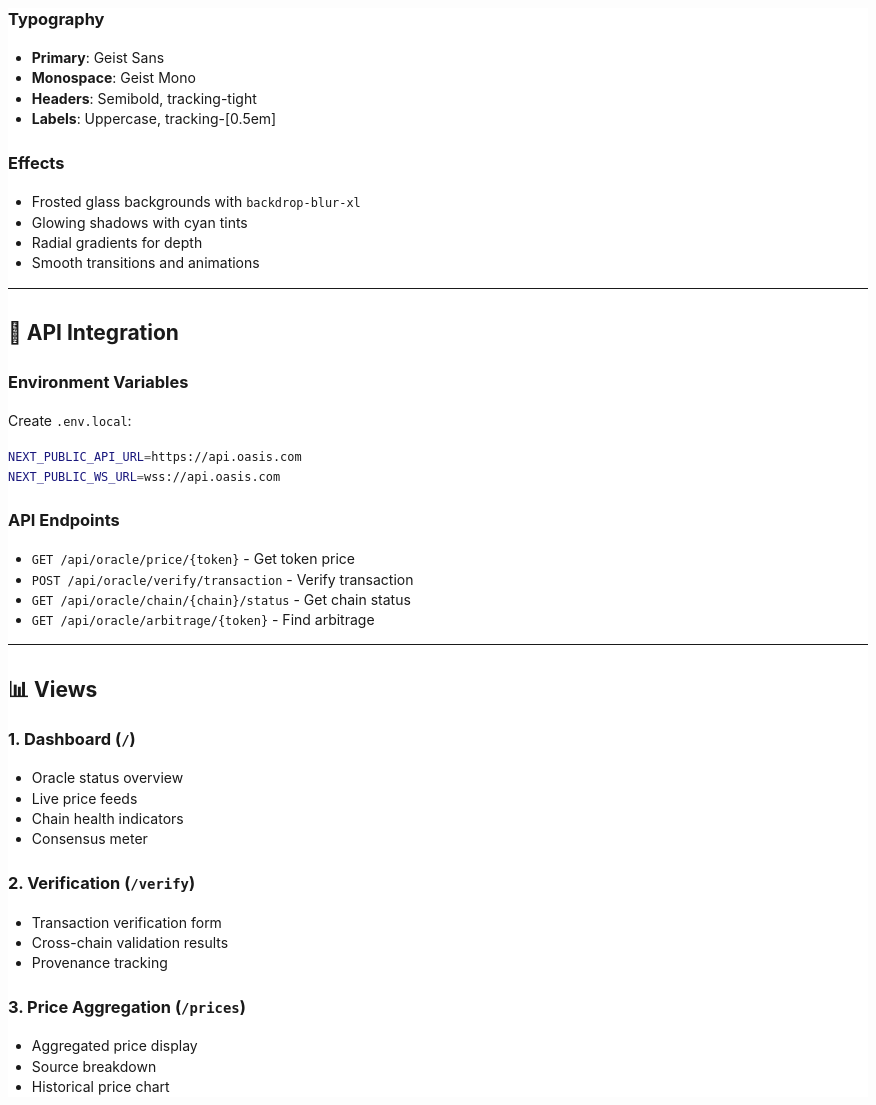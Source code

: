 ### Typography

- **Primary**: Geist Sans
- **Monospace**: Geist Mono
- **Headers**: Semibold, tracking-tight
- **Labels**: Uppercase, tracking-[0.5em]

### Effects

- Frosted glass backgrounds with `backdrop-blur-xl`
- Glowing shadows with cyan tints
- Radial gradients for depth
- Smooth transitions and animations

---

## 🔌 API Integration

### Environment Variables

Create `.env.local`:

```bash
NEXT_PUBLIC_API_URL=https://api.oasis.com
NEXT_PUBLIC_WS_URL=wss://api.oasis.com
```

### API Endpoints

- `GET /api/oracle/price/{token}` - Get token price
- `POST /api/oracle/verify/transaction` - Verify transaction
- `GET /api/oracle/chain/{chain}/status` - Get chain status
- `GET /api/oracle/arbitrage/{token}` - Find arbitrage

---

## 📊 Views

### 1. Dashboard (`/`)
- Oracle status overview
- Live price feeds
- Chain health indicators
- Consensus meter

### 2. Verification (`/verify`)
- Transaction verification form
- Cross-chain validation results
- Provenance tracking

### 3. Price Aggregation (`/prices`)
- Aggregated price display
- Source breakdown
- Historical price chart
